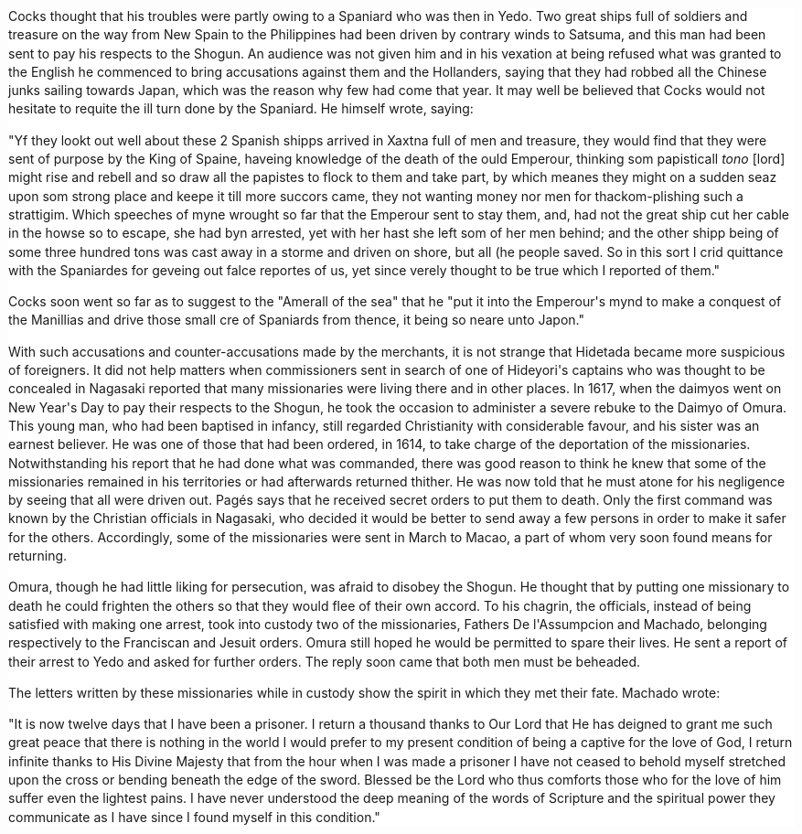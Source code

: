 Cocks thought that his troubles were partly owing to a Spaniard who was then in Yedo. Two great ships full of soldiers and treasure on the way from New Spain to the Philippines had been driven by contrary winds to Satsuma, and this man had been sent to pay his respects to the Shogun. An audience was not given him and in his vexation at being refused what was granted to the English he commenced to bring accusations against them and the Hollanders, saying that they had robbed all the Chinese junks sailing towards Japan, which was the reason why few had come that year. It may well be believed that Cocks would not hesitate to requite the ill turn done by the Spaniard. He himself wrote, saying:

"Yf they lookt out well about these 2 Spanish shipps arrived in Xaxtna full of men and treasure, they would find that they were sent of purpose by the King of Spaine, haveing knowledge of the death of the ould Emperour, thinking som papisticall *tono* \[lord\] might rise and rebell and so draw all the papistes to flock to them and take part, by which meanes they might on a sudden seaz upon som strong place and keepe it till more succors came, they not wanting money nor men for thackom-plishing such a strattigim. Which speeches of myne wrought so far that the Emperour sent to stay them, and, had not the great ship cut her cable in the howse so to escape, she had byn arrested, yet with her hast she left som of her men behind; and the other shipp being of some three hundred tons was cast away in a storme and driven on shore, but all \(he people saved. So in this sort I crid quittance with the Spaniardes for geveing out falce reportes of us, yet since verely thought to be true which I reported of them."

Cocks soon went so far as to suggest to the "Amerall of the sea" that he "put it into the Emperour's mynd to make a conquest of the Manillias and drive those small cre of Spaniards from thence, it being so neare unto Japon."

With such accusations and counter-accusations made by the merchants, it is not strange that Hidetada became more suspicious of foreigners. It did not help matters when commissioners sent in search of one of Hideyori's captains who was thought to be concealed in Nagasaki reported that many missionaries were living there and in other places. In 1617, when the daimyos went on New Year's Day to pay their respects to the Shogun, he took the occasion to administer a severe rebuke to the Daimyo of Omura. This young man, who had been baptised in infancy, still regarded Christianity with considerable favour, and his sister was an earnest believer. He was one of those that had been ordered, in 1614, to take charge of the deportation of the missionaries. Notwithstanding his report that he had done what was commanded, there was good reason to think he knew that some of the missionaries remained in his territories or had afterwards returned thither. He was now told that he must atone for his negligence by seeing that all were driven out. Pagés says that he received secret orders to put them to death. Only the first command was known by the Christian officials in Nagasaki, who decided it would be better to send away a few persons in order to make it safer for the others. Accordingly, some of the missionaries were sent in March to Macao, a part of whom very soon found means for returning.

Omura, though he had little liking for persecution, was afraid to disobey the Shogun. He thought that by putting one missionary to death he could frighten the others so that they would flee of their own accord. To his chagrin, the officials, instead of being satisfied with making one arrest, took into custody two of the missionaries, Fathers De l'Assumpcion and Machado, belonging respectively to the Franciscan and Jesuit orders. Omura still hoped he would be permitted to spare their lives. He sent a report of their arrest to Yedo and asked for further orders. The reply soon came that both men must be beheaded.

The letters written by these missionaries while in custody show the spirit in which they met their fate. Machado wrote:

"It is now twelve days that I have been a prisoner. I return a thousand thanks to Our Lord that He has deigned to grant me such great peace that there is nothing in the world I would prefer to my present condition of being a captive for the love of God, I return infinite thanks to His Divine Majesty that from the hour when I was made a prisoner I have not ceased to behold myself stretched upon the cross or bending beneath the edge of the sword. Blessed be the Lord who thus comforts those who for the love of him suffer even the lightest pains. I have never understood the deep meaning of the words of Scripture and the spiritual power they communicate as I have since I found myself in this condition."
